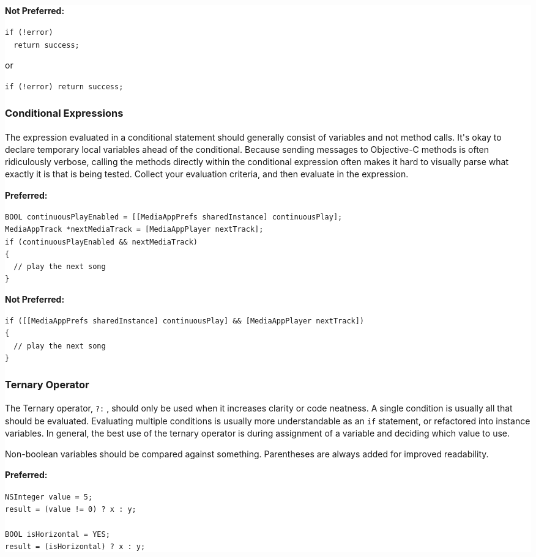 **Not Preferred:**

```objc
if (!error)
  return success;
```

or

```objc
if (!error) return success;
```

### Conditional Expressions

The expression evaluated in a conditional statement should generally consist of variables and not method calls. It's okay to declare temporary local variables ahead of the conditional. Because sending messages to Objective-C methods is often ridiculously verbose, calling the methods directly within the conditional expression often makes it hard to visually parse what exactly it is that is being tested. Collect your evaluation criteria, and then evaluate in the expression.

**Preferred:**

```objc
BOOL continuousPlayEnabled = [[MediaAppPrefs sharedInstance] continuousPlay];
MediaAppTrack *nextMediaTrack = [MediaAppPlayer nextTrack];
if (continuousPlayEnabled && nextMediaTrack)
{
  // play the next song
}
```

**Not Preferred:**

```objc
if ([[MediaAppPrefs sharedInstance] continuousPlay] && [MediaAppPlayer nextTrack])
{
  // play the next song
}
```

### Ternary Operator

The Ternary operator, `?:` , should only be used when it increases clarity or code neatness. A single condition is usually all that should be evaluated. Evaluating multiple conditions is usually more understandable as an `if` statement, or refactored into instance variables. In general, the best use of the ternary operator is during assignment of a variable and deciding which value to use.

Non-boolean variables should be compared against something. Parentheses are always added for improved readability.

**Preferred:**

```objc
NSInteger value = 5;
result = (value != 0) ? x : y;

BOOL isHorizontal = YES;
result = (isHorizontal) ? x : y;
```
